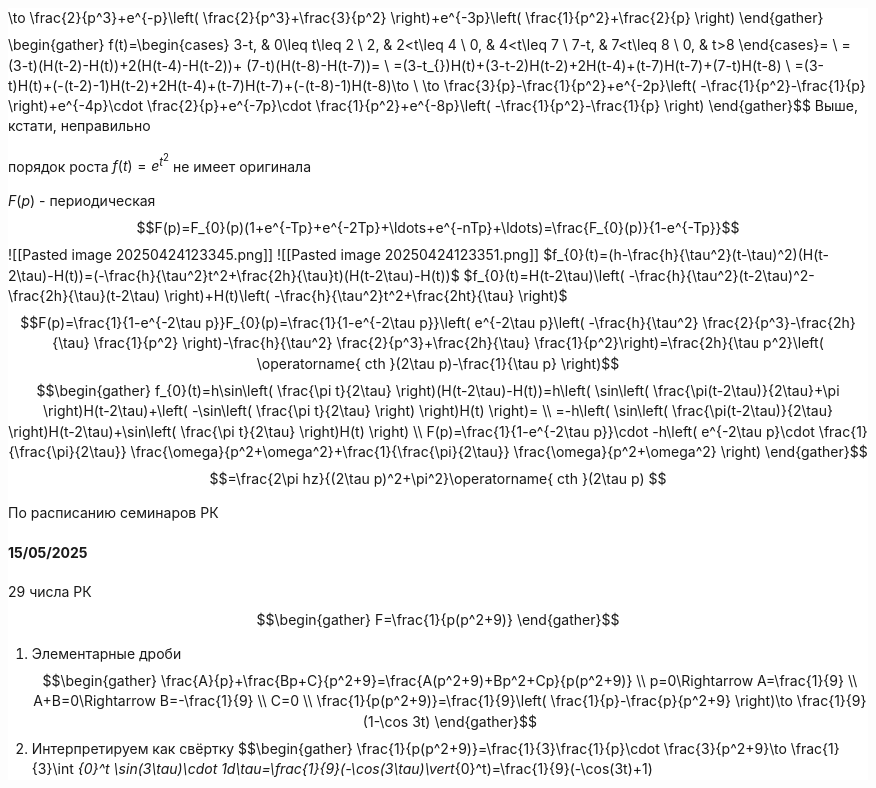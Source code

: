 \to \frac{2}{p^3}+e^{-p}\left( \frac{2}{p^3}+\frac{3}{p^2} \right)+e^{-3p}\left( \frac{1}{p^2}+\frac{2}{p} \right)
\end{gather}$$
$$\begin{gather}
f(t)=\begin{cases}
3-t, & 0\leq t\leq 2 \\
2, & 2<t\leq 4 \\
0, & 4<t\leq 7 \\
7-t, & 7<t\leq 8 \\
0, & t>8
\end{cases}= \\
=(3-t)(H(t-2)-H(t))+2(H(t-4)-H(t-2))+ (7-t)(H(t-8)-H(t-7))= \\
=(3-t_{})H(t)+(3-t-2)H(t-2)+2H(t-4)+(t-7)H(t-7)+(7-t)H(t-8) \\
=(3-t)H(t)+(-(t-2)-1)H(t-2)+2H(t-4)+(t-7)H(t-7)+(-(t-8)-1)H(t-8)\to  \\
\to \frac{3}{p}-\frac{1}{p^2}+e^{-2p}\left( -\frac{1}{p^2}-\frac{1}{p} \right)+e^{-4p}\cdot \frac{2}{p}+e^{-7p}\cdot \frac{1}{p^2}+e^{-8p}\left( -\frac{1}{p^2}-\frac{1}{p} \right)
\end{gather}$$
Выше, кстати, неправильно

порядок роста
$f(t)=e^{t^2}$ не имеет оригинала

$F(p)$ - периодическая
$$F(p)=F_{0}(p)(1+e^{-Tp}+e^{-2Tp}+\ldots+e^{-nTp}+\ldots)=\frac{F_{0}(p)}{1-e^{-Tp}}$$
![[Pasted image 20250424123345.png]]
![[Pasted image 20250424123351.png]]
$f_{0}(t)=(h-\frac{h}{\tau^2}(t-\tau)^2)(H(t-2\tau)-H(t))=(-\frac{h}{\tau^2}t^2+\frac{2h}{\tau}t)(H(t-2\tau)-H(t))$
$f_{0}(t)=H(t-2\tau)\left( -\frac{h}{\tau^2}(t-2\tau)^2-\frac{2h}{\tau}(t-2\tau) \right)+H(t)\left( -\frac{h}{\tau^2}t^2+\frac{2ht}{\tau} \right)$
$$F(p)=\frac{1}{1-e^{-2\tau p}}F_{0}(p)=\frac{1}{1-e^{-2\tau p}}\left( e^{-2\tau p}\left( -\frac{h}{\tau^2} \frac{2}{p^3}-\frac{2h}{\tau} \frac{1}{p^2} \right)-\frac{h}{\tau^2} \frac{2}{p^3}+\frac{2h}{\tau} \frac{1}{p^2}\right)=\frac{2h}{\tau p^2}\left( \operatorname{ cth }(2\tau p)-\frac{1}{\tau p}  \right)$$
$$\begin{gather}
f_{0}(t)=h\sin\left( \frac{\pi t}{2\tau} \right)(H(t-2\tau)-H(t))=h\left( \sin\left( \frac{\pi(t-2\tau)}{2\tau}+\pi \right)H(t-2\tau)+\left( -\sin\left( \frac{\pi t}{2\tau} \right) \right)H(t) \right)= \\
=-h\left( \sin\left( \frac{\pi(t-2\tau)}{2\tau} \right)H(t-2\tau)+\sin\left( \frac{\pi t}{2\tau} \right)H(t) \right) \\
F(p)=\frac{1}{1-e^{-2\tau p}}\cdot -h\left( e^{-2\tau p}\cdot \frac{1}{\frac{\pi}{2\tau}} \frac{\omega}{p^2+\omega^2}+\frac{1}{\frac{\pi}{2\tau}} \frac{\omega}{p^2+\omega^2} \right)
\end{gather}$$
$$=\frac{2\pi hz}{(2\tau p)^2+\pi^2}\operatorname{ cth }(2\tau p) $$


По расписанию семинаров РК
#### 15/05/2025
29 числа РК
$$\begin{gather}
F=\frac{1}{p(p^2+9)}
\end{gather}$$
1. Элементарные дроби
$$\begin{gather}
\frac{A}{p}+\frac{Bp+C}{p^2+9}=\frac{A(p^2+9)+Bp^2+Cp}{p(p^2+9)} \\
p=0\Rightarrow A=\frac{1}{9} \\
A+B=0\Rightarrow B=-\frac{1}{9} \\
C=0 \\
\frac{1}{p(p^2+9)}=\frac{1}{9}\left( \frac{1}{p}-\frac{p}{p^2+9} \right)\to \frac{1}{9}(1-\cos 3t)
\end{gather}$$
2. Интерпретируем как свёртку
$$\begin{gather}
\frac{1}{p(p^2+9)}=\frac{1}{3}\frac{1}{p}\cdot \frac{3}{p^2+9}\to \frac{1}{3}\int _{0}^t \sin(3\tau)\cdot 1d\tau=\frac{1}{9}(-\cos(3\tau)\vert_{0}^t)=\frac{1}{9}(-\cos(3t)+1)